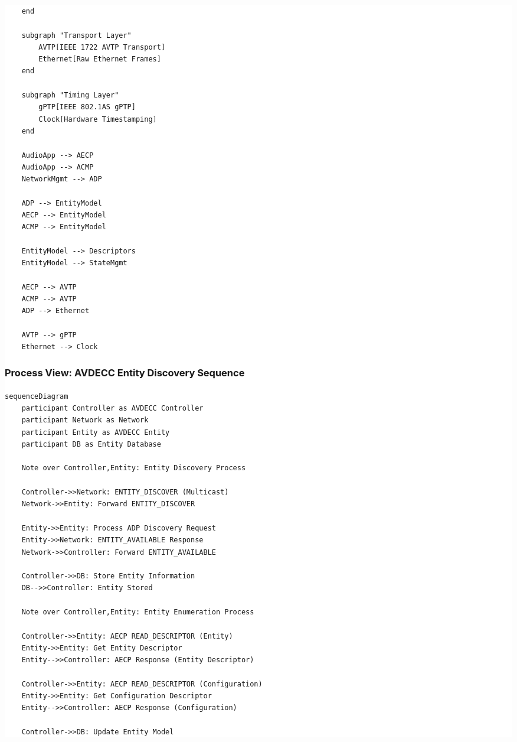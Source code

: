 ```mermaid
    end
    
    subgraph "Transport Layer"
        AVTP[IEEE 1722 AVTP Transport]
        Ethernet[Raw Ethernet Frames]
    end
    
    subgraph "Timing Layer"
        gPTP[IEEE 802.1AS gPTP]
        Clock[Hardware Timestamping]
    end
    
    AudioApp --> AECP
    AudioApp --> ACMP
    NetworkMgmt --> ADP
    
    ADP --> EntityModel
    AECP --> EntityModel
    ACMP --> EntityModel
    
    EntityModel --> Descriptors
    EntityModel --> StateMgmt
    
    AECP --> AVTP
    ACMP --> AVTP
    ADP --> Ethernet
    
    AVTP --> gPTP
    Ethernet --> Clock
```

### Process View: AVDECC Entity Discovery Sequence

```mermaid
sequenceDiagram
    participant Controller as AVDECC Controller
    participant Network as Network
    participant Entity as AVDECC Entity
    participant DB as Entity Database
    
    Note over Controller,Entity: Entity Discovery Process
    
    Controller->>Network: ENTITY_DISCOVER (Multicast)
    Network->>Entity: Forward ENTITY_DISCOVER
    
    Entity->>Entity: Process ADP Discovery Request
    Entity->>Network: ENTITY_AVAILABLE Response
    Network->>Controller: Forward ENTITY_AVAILABLE
    
    Controller->>DB: Store Entity Information
    DB-->>Controller: Entity Stored
    
    Note over Controller,Entity: Entity Enumeration Process
    
    Controller->>Entity: AECP READ_DESCRIPTOR (Entity)
    Entity->>Entity: Get Entity Descriptor
    Entity-->>Controller: AECP Response (Entity Descriptor)
    
    Controller->>Entity: AECP READ_DESCRIPTOR (Configuration)
    Entity->>Entity: Get Configuration Descriptor
    Entity-->>Controller: AECP Response (Configuration)
    
    Controller->>DB: Update Entity Model
```